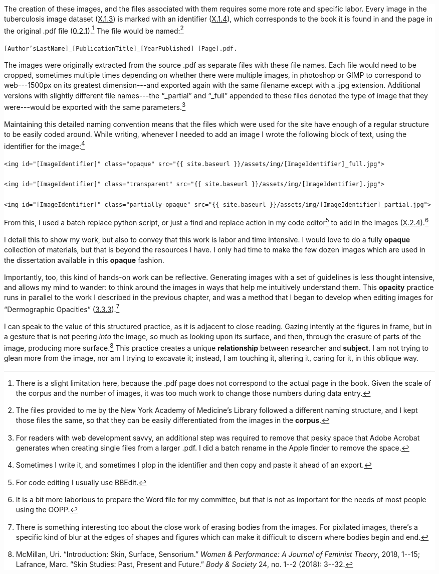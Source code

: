 The creation of these images, and the files associated with them requires some more rote and specific labor. Every image in the tuberculosis image dataset (<a href="{{ site.baseurl }}/dissertation/X_1_3">X.1.3</a>) is marked with an identifier (<a href="{{ site.baseurl }}/dissertation/X_1_4">X.1.4</a>), which corresponds to the book it is found in and the page in the original .pdf file (<a href="{{ site.baseurl }}/dissertation/0_2_1">0.2.1</a>).[^fn3] The file would be named:[^fn4] 

    [Author’sLastName]_[PublicationTitle]_[YearPublished] [Page].pdf.

The images were originally extracted from the source .pdf as separate files with these file names. Each file would need to be cropped, sometimes multiple times depending on whether there were multiple images, in photoshop or GIMP to correspond to web---1500px on its greatest dimension---and exported again with the same filename except with a .jpg extension. Additional versions with slightly different file names---the “_partial” and “_full” appended to these files denoted the type of image that they were---would be exported with the same parameters.[^fn5]

Maintaining this detailed naming convention means that the files which were used for the site have enough of a regular structure to be easily coded around. While writing, whenever I needed to add an image I wrote the following block of text, using the identifier for the image:[^fn6]

    <img id="[ImageIdentifier]" class="opaque" src="{{ site.baseurl }}/assets/img/[ImageIdentifier]_full.jpg">

    <img id="[ImageIdentifier]" class="transparent" src="{{ site.baseurl }}/assets/img/[ImageIdentifier].jpg">

    <img id="[ImageIdentifier]" class="partially-opaque" src="{{ site.baseurl }}/assets/img/[ImageIdentifier]_partial.jpg">

From this, I used a batch replace python script, or just a find and replace action in my code editor[^fn7] to add in the images (<a href="{{ site.baseurl }}/dissertation/X_2_4">X.2.4</a>).[^fn8]

I detail this to show my work, but also to convey that this work is labor and time intensive. I would love to do a fully <span data-tooltip aria-haspopup="true" class="has-tip" data-disable-hover="false" tabindex="1" data-title="Opacity is a rights-based philosophical framework that assumes humans have a right to not be known in knowledge systems."><b>opaque</b></span> collection of materials, but that is beyond the resources I have. I only had time to make the few dozen images which are used in the dissertation available in this <span data-tooltip aria-haspopup="true" class="has-tip" data-disable-hover="false" tabindex="1" data-title="Opacity is a rights-based philosophical framework that assumes humans have a right to not be known in knowledge systems."><b>opaque</b></span> fashion. 

Importantly, too, this kind of hands-on work can be reflective. Generating images with a set of guidelines is less thought intensive, and allows my mind to wander: to think around the images in ways that help me intuitively understand them. This <span data-tooltip aria-haspopup="true" class="has-tip" data-disable-hover="false" tabindex="1" data-title="Opacity is a rights-based philosophical framework that assumes humans have a right to not be known in knowledge systems."><b>opacity</b></span> practice runs in parallel to the work I described in the previous chapter, and was a method that I began to develop when editing images for “Dermographic Opacities” (<a href="{{ site.baseurl }}/dissertation/3_3_3">3.3.3</a>).[^fn9]

I can speak to the value of this structured practice, as it is adjacent to close reading. Gazing intently at the figures in frame, but in a gesture that is not peering *into* the image, so much as looking upon its surface, and then, through the erasure of parts of the image, producing more surface.[^fn10] This practice creates a unique <span data-tooltip aria-haspopup="true" class="has-tip" data-disable-hover="false" tabindex="1" data-title="Relationality, as I use it, is indebted to Indigenous knowledge systems. Relation refers to the ways researchers become connected to and obligated to the people, ideas, and non-human entities which they study."><b>relationship</b></span> between researcher and <span data-tooltip aria-haspopup="true" class="has-tip" data-disable-hover="false" tabindex="1" data-title="The term research subject refers to a human person who has been ingested into a research program, and whose identity, personhood, and body have become the focus of a research program. I think of the subject in a Foucauldian sense: The 'subject' is a pun on the monarchal subject, someone who has no agency under the spectacular power of the sovereign. In this case it the subject lacks agency in relation to the researcher studying them."><b>subject</b></span>. I am not trying to glean more from the image, nor am I trying to excavate it; instead, I am touching it, altering it, caring for it, in this oblique way.


[^fn1]: I switched platforms due to concerns about image privacy. Adobe changed its approach to image ownership on the platform because of its adoption of generative AI-based image generation.
[^fn2]: This framework was first presented at a conference in 2023. Before this, the boundaries for <span data-tooltip aria-haspopup="true" class="has-tip" data-disable-hover="false" tabindex="1" data-title="Opacity is a rights-based philosophical framework that assumes humans have a right to not be known in knowledge systems."><b>opacity</b></span> were looser, but I felt it best to follow (at least loosely) the research practices of contemporary medical scholars.
[^fn3]: There is a slight limitation here, because the .pdf page does not correspond to the actual page in the book. Given the scale of the corpus and the number of images, it was too much work to change those numbers during data entry.
[^fn4]: The files provided to me by the New York Academy of Medicine’s Library followed a different naming structure, and I kept those files the same, so that they can be easily differentiated from the images in the <span data-tooltip aria-haspopup="true" class="has-tip" data-disable-hover="false" tabindex="1" data-title="A corpus refers to a collection of texts used for computational analysis."><b>corpus</b></span>.
[^fn5]: For readers with web development savvy, an additional step was required to remove that pesky space that Adobe Acrobat generates when creating single files from a larger .pdf. I did a batch rename in the Apple finder to remove the space.
[^fn6]: Sometimes I write it, and sometimes I plop in the identifier and then copy and paste it ahead of an export.
[^fn7]: For code editing I usually use BBEdit.
[^fn8]: It is a bit more laborious to prepare the Word file for my committee, but that is not as important for the needs of most people using the OOPP.
[^fn9]: There is something interesting too about the close work of erasing bodies from the images. For pixilated images, there’s a specific kind of blur at the edges of shapes and figures which can make it difficult to discern where bodies begin and end.
[^fn10]: McMillan, Uri. “Introduction: Skin, Surface, Sensorium.” *Women & Performance: A Journal of Feminist Theory*, 2018, 1--15; Lafrance, Marc. “Skin Studies: Past, Present and Future.” *Body & Society* 24, no. 1--2 (2018): 3--32.
[^fn11]: Campt, Tina M. *Listening to Images*. Durham & London: Duke University Press, 2017. 90.
[^fn12]: Bruno, Giuliana. *Surface: Matters of Aesthetics, Materiality, and Media*. Chicago: University of Chicago Press, 2016; Mondloch, Kate. *Screens: Viewing Media Installation Art*. Minneapolis: University of Minnesota Press, 2010.
[^fn13]: I mention Rembrandt here for two reasons. First, his paintings have been subject to various iconoclastic attacks over their history. Second, his paintings were much more sculptural in their original form, where they could be “picked up by the nose”.
[^fn14]: Campt, Tina M. *Listening to Images*. 99.